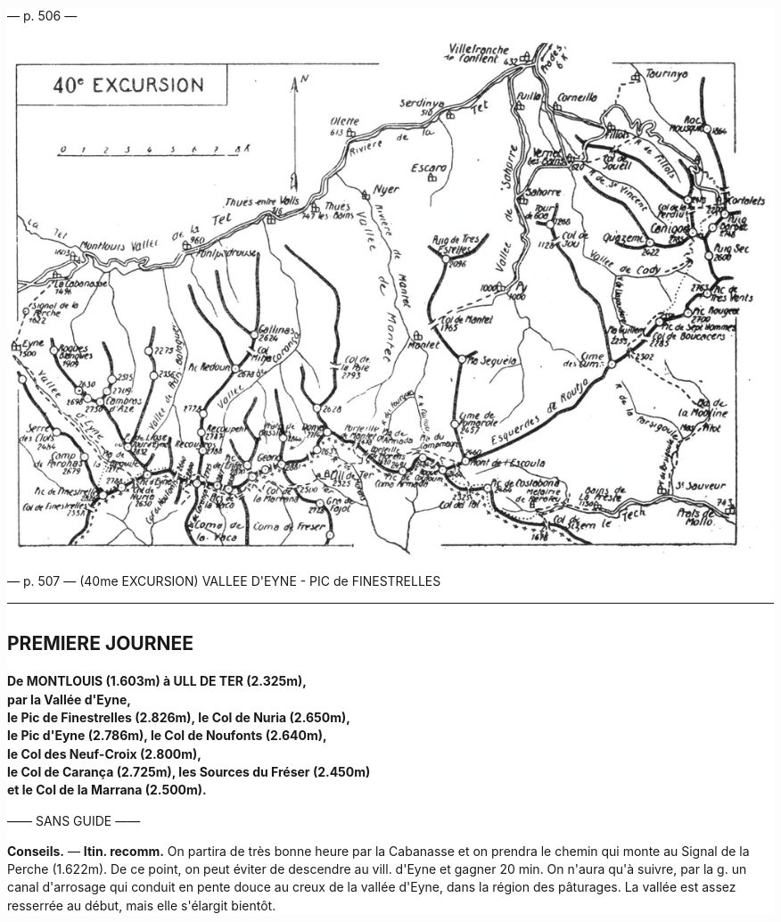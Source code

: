— p. 506 —

![carte p506](../maps/guide-soubiron-0506-carte-portrait.jpg)

<div class="page"></div>

— p. 507 — (40me EXCURSION) VALLEE D'EYNE - PIC de FINESTRELLES

****

## PREMIERE JOURNEE

__De MONTLOUIS (1.603m) à ULL DE TER (2.325m),__<br>
__par la Vallée d'Eyne,__<br>
__le Pic de Finestrelles (2.826m), le Col de Nuria (2.650m),__<br>
__le Pic d'Eyne (2.786m), le Col de Noufonts (2.640m),__<br>
__le Col des Neuf-Croix (2.800m),__<br>
__le Col de Carança (2.725m), les Sources du Fréser (2.450m)__<br>
__et le Col de la Marrana (2.500m).__

—— SANS GUIDE ——

__Conseils.__ — __Itin. recomm.__ On partira de très bonne heure
par la Cabanasse et on prendra le chemin qui monte au Signal
de la Perche (1.622m). De ce point, on peut éviter de descendre
au vill. d'Eyne et gagner 20 min. On n'aura qu'à suivre, par la g.
un canal d'arrosage qui conduit en pente douce au creux de la
vallée d'Eyne, dans la région des pâturages. La vallée est assez
resserrée au début, mais elle s'élargit bientôt.
